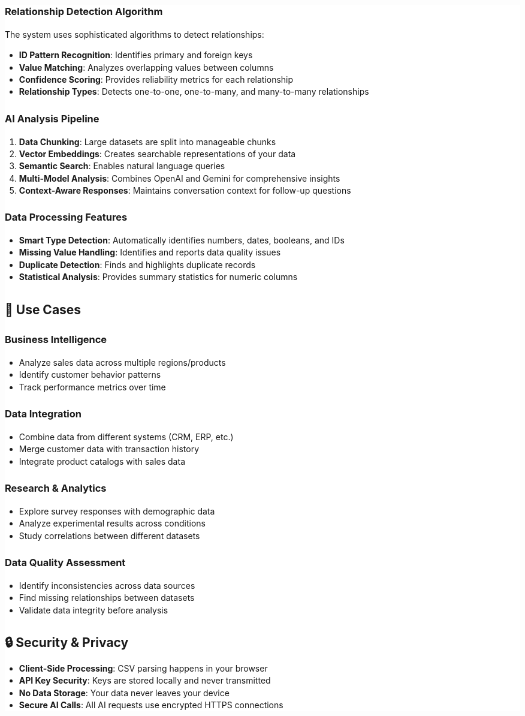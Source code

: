 ### Relationship Detection Algorithm
The system uses sophisticated algorithms to detect relationships:
- **ID Pattern Recognition**: Identifies primary and foreign keys
- **Value Matching**: Analyzes overlapping values between columns
- **Confidence Scoring**: Provides reliability metrics for each relationship
- **Relationship Types**: Detects one-to-one, one-to-many, and many-to-many relationships

### AI Analysis Pipeline
1. **Data Chunking**: Large datasets are split into manageable chunks
2. **Vector Embeddings**: Creates searchable representations of your data
3. **Semantic Search**: Enables natural language queries
4. **Multi-Model Analysis**: Combines OpenAI and Gemini for comprehensive insights
5. **Context-Aware Responses**: Maintains conversation context for follow-up questions

### Data Processing Features
- **Smart Type Detection**: Automatically identifies numbers, dates, booleans, and IDs
- **Missing Value Handling**: Identifies and reports data quality issues
- **Duplicate Detection**: Finds and highlights duplicate records
- **Statistical Analysis**: Provides summary statistics for numeric columns

## 🎯 Use Cases

### Business Intelligence
- Analyze sales data across multiple regions/products
- Identify customer behavior patterns
- Track performance metrics over time

### Data Integration
- Combine data from different systems (CRM, ERP, etc.)
- Merge customer data with transaction history
- Integrate product catalogs with sales data

### Research & Analytics
- Explore survey responses with demographic data
- Analyze experimental results across conditions
- Study correlations between different datasets

### Data Quality Assessment
- Identify inconsistencies across data sources
- Find missing relationships between datasets
- Validate data integrity before analysis

## 🔒 Security & Privacy

- **Client-Side Processing**: CSV parsing happens in your browser
- **API Key Security**: Keys are stored locally and never transmitted
- **No Data Storage**: Your data never leaves your device
- **Secure AI Calls**: All AI requests use encrypted HTTPS connections
